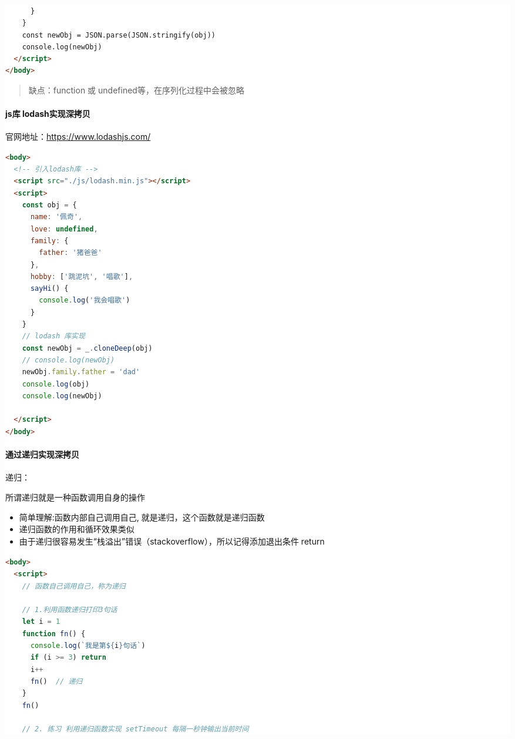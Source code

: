 ~~~html
      }
    }
    const newObj = JSON.parse(JSON.stringify(obj))
    console.log(newObj)
  </script>
</body>
~~~

>缺点：function 或 undefined等，在序列化过程中会被忽略

####  js库 lodash实现深拷贝

官网地址：https://www.lodashjs.com/

~~~html
<body>
  <!-- 引入lodash库 -->
  <script src="./js/lodash.min.js"></script>
  <script>
    const obj = {
      name: '佩奇',
      love: undefined,
      family: {
        father: '猪爸爸'
      },
      hobby: ['跳泥坑', '唱歌'],
      sayHi() {
        console.log('我会唱歌')
      }
    }
    // lodash 库实现
    const newObj = _.cloneDeep(obj)
    // console.log(newObj)
    newObj.family.father = 'dad'
    console.log(obj)
    console.log(newObj)

  </script>
</body>
~~~

#### 通过递归实现深拷贝

递归：

所谓递归就是一种函数调用自身的操作

- 简单理解:函数内部自己调用自己, 就是递归，这个函数就是递归函数
- 递归函数的作用和循环效果类似
- 由于递归很容易发生“栈溢出”错误（stackoverflow），所以记得添加退出条件 return

~~~html
<body>
  <script>
    // 函数自己调用自己，称为递归

    // 1.利用函数递归打印3句话
    let i = 1
    function fn() {
      console.log(`我是第${i}句话`)
      if (i >= 3) return
      i++
      fn()  // 递归
    }
    fn()

    // 2. 练习 利用递归函数实现 setTimeout 每隔一秒钟输出当前时间
~~~